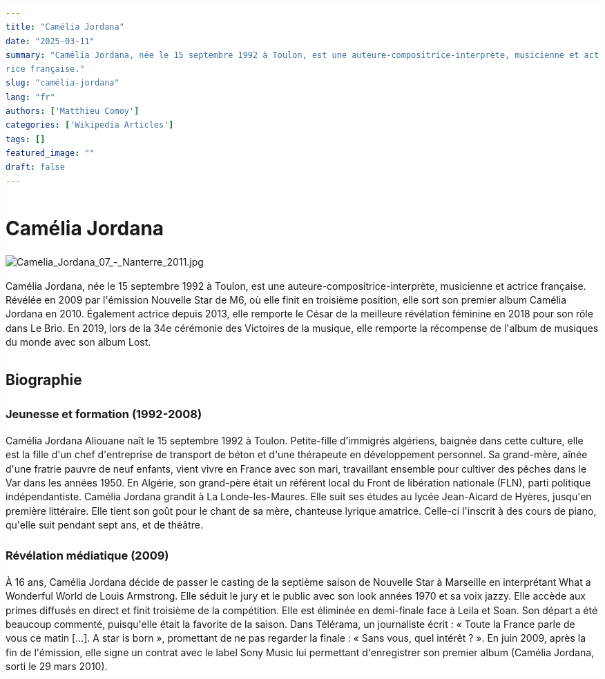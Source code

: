```yaml
---
title: "Camélia Jordana"
date: "2025-03-11"
summary: "Camélia Jordana, née le 15 septembre 1992 à Toulon, est une auteure-compositrice-interprète, musicienne et actrice française."
slug: "camélia-jordana"
lang: "fr"
authors: ['Matthieu Comoy']
categories: ['Wikipedia Articles']
tags: []
featured_image: ""
draft: false
---
```

# Camélia Jordana

![Camelia_Jordana_07_-_Nanterre_2011.jpg](./images/Camelia_Jordana_07_-_Nanterre_2011.jpg)

Camélia Jordana, née le 15 septembre 1992 à Toulon, est une auteure-compositrice-interprète, musicienne et actrice française.
Révélée en 2009 par l'émission Nouvelle Star de M6, où elle finit en troisième position, elle sort son premier album Camélia Jordana en 2010.
Également actrice depuis 2013, elle remporte le César de la meilleure révélation féminine en 2018 pour son rôle dans Le Brio.
En 2019, lors de la 34e cérémonie des Victoires de la musique, elle remporte la récompense de l'album de musiques du monde avec son album Lost.


## Biographie


### Jeunesse et formation (1992-2008)
Camélia Jordana Aliouane naît le 15 septembre 1992 à Toulon. Petite-fille d’immigrés algériens, baignée dans cette culture, elle est la fille d'un chef d'entreprise de transport de béton et d'une thérapeute en développement personnel. Sa grand-mère, aînée d'une fratrie pauvre de neuf enfants, vient vivre en France avec son mari, travaillant ensemble pour cultiver des pêches dans le Var dans les années 1950. En Algérie, son grand-père était un référent local du Front de libération nationale (FLN), parti politique indépendantiste.
Camélia Jordana grandit à La Londe-les-Maures. Elle suit ses études au lycée Jean-Aicard de Hyères, jusqu'en première littéraire. Elle tient son goût pour le chant de sa mère, chanteuse lyrique amatrice. Celle-ci l'inscrit à des cours de piano, qu'elle suit pendant sept ans, et de théâtre.


### Révélation médiatique (2009)
À 16 ans, Camélia Jordana décide de passer le casting de la septième saison de Nouvelle Star à Marseille en interprétant What a Wonderful World de Louis Armstrong. Elle séduit le jury et le public avec son look années 1970 et sa voix jazzy.
Elle accède aux primes diffusés en direct et finit troisième de la compétition. Elle est éliminée en demi-finale face à Leila et Soan. Son départ a été beaucoup commenté, puisqu'elle était la favorite de la saison. Dans Télérama, un journaliste écrit : « Toute la France parle de vous ce matin […]. A star is born », promettant de ne pas regarder la finale : « Sans vous, quel intérêt ? ».
En juin 2009, après la fin de l'émission, elle signe un contrat avec le label Sony Music lui permettant d'enregistrer son premier album (Camélia Jordana, sorti le 29 mars 2010).
